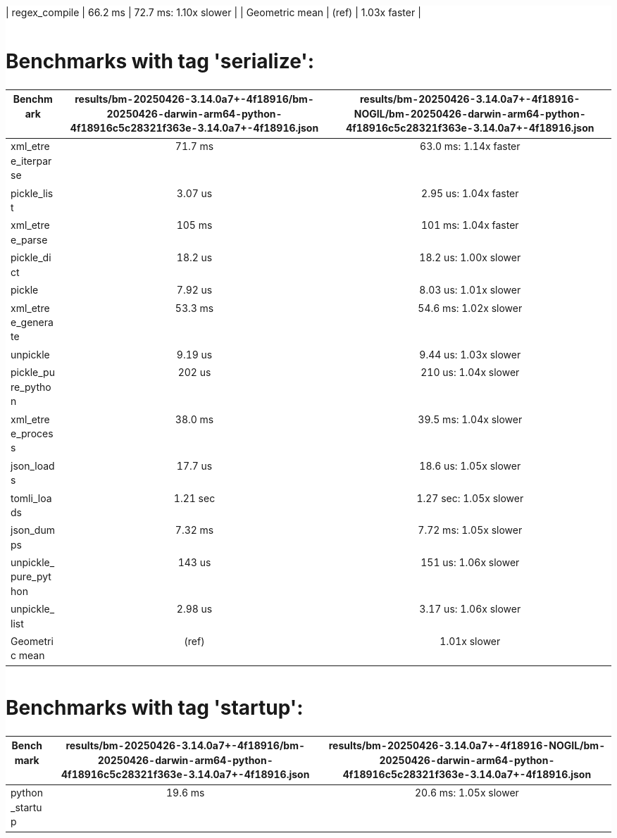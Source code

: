 | regex_compile  | 66.2 ms                                                                                                           | 72.7 ms: 1.10x slower                                                                                                   |
| Geometric mean | (ref)                                                                                                             | 1.03x faster                                                                                                            |

Benchmarks with tag 'serialize':
================================

| Benchmark            | results/bm-20250426-3.14.0a7+-4f18916/bm-20250426-darwin-arm64-python-4f18916c5c28321f363e-3.14.0a7+-4f18916.json | results/bm-20250426-3.14.0a7+-4f18916-NOGIL/bm-20250426-darwin-arm64-python-4f18916c5c28321f363e-3.14.0a7+-4f18916.json |
|----------------------|:-----------------------------------------------------------------------------------------------------------------:|:-----------------------------------------------------------------------------------------------------------------------:|
| xml_etree_iterparse  | 71.7 ms                                                                                                           | 63.0 ms: 1.14x faster                                                                                                   |
| pickle_list          | 3.07 us                                                                                                           | 2.95 us: 1.04x faster                                                                                                   |
| xml_etree_parse      | 105 ms                                                                                                            | 101 ms: 1.04x faster                                                                                                    |
| pickle_dict          | 18.2 us                                                                                                           | 18.2 us: 1.00x slower                                                                                                   |
| pickle               | 7.92 us                                                                                                           | 8.03 us: 1.01x slower                                                                                                   |
| xml_etree_generate   | 53.3 ms                                                                                                           | 54.6 ms: 1.02x slower                                                                                                   |
| unpickle             | 9.19 us                                                                                                           | 9.44 us: 1.03x slower                                                                                                   |
| pickle_pure_python   | 202 us                                                                                                            | 210 us: 1.04x slower                                                                                                    |
| xml_etree_process    | 38.0 ms                                                                                                           | 39.5 ms: 1.04x slower                                                                                                   |
| json_loads           | 17.7 us                                                                                                           | 18.6 us: 1.05x slower                                                                                                   |
| tomli_loads          | 1.21 sec                                                                                                          | 1.27 sec: 1.05x slower                                                                                                  |
| json_dumps           | 7.32 ms                                                                                                           | 7.72 ms: 1.05x slower                                                                                                   |
| unpickle_pure_python | 143 us                                                                                                            | 151 us: 1.06x slower                                                                                                    |
| unpickle_list        | 2.98 us                                                                                                           | 3.17 us: 1.06x slower                                                                                                   |
| Geometric mean       | (ref)                                                                                                             | 1.01x slower                                                                                                            |

Benchmarks with tag 'startup':
==============================

| Benchmark              | results/bm-20250426-3.14.0a7+-4f18916/bm-20250426-darwin-arm64-python-4f18916c5c28321f363e-3.14.0a7+-4f18916.json | results/bm-20250426-3.14.0a7+-4f18916-NOGIL/bm-20250426-darwin-arm64-python-4f18916c5c28321f363e-3.14.0a7+-4f18916.json |
|------------------------|:-----------------------------------------------------------------------------------------------------------------:|:-----------------------------------------------------------------------------------------------------------------------:|
| python_startup         | 19.6 ms                                                                                                           | 20.6 ms: 1.05x slower                                                                                                   |